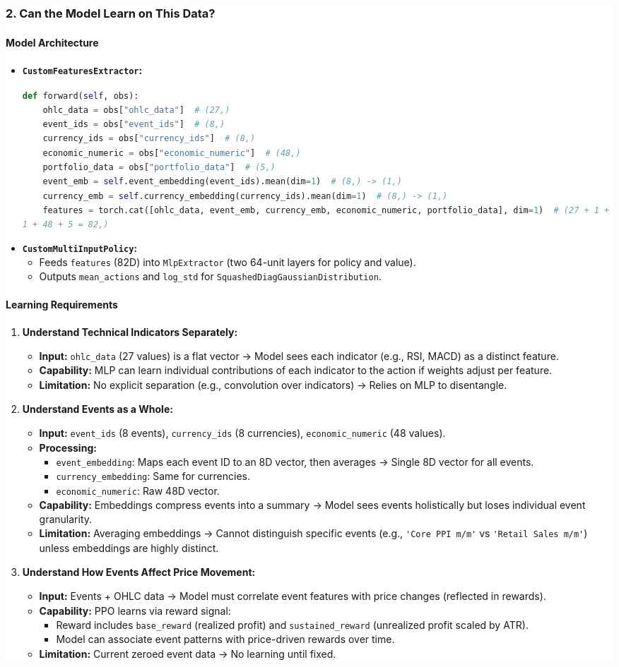 ### 2. Can the Model Learn on This Data?

#### Model Architecture

- **`CustomFeaturesExtractor`:**
  ```python
  def forward(self, obs):
      ohlc_data = obs["ohlc_data"]  # (27,)
      event_ids = obs["event_ids"]  # (8,)
      currency_ids = obs["currency_ids"]  # (8,)
      economic_numeric = obs["economic_numeric"]  # (48,)
      portfolio_data = obs["portfolio_data"]  # (5,)
      event_emb = self.event_embedding(event_ids).mean(dim=1)  # (8,) -> (1,)
      currency_emb = self.currency_embedding(currency_ids).mean(dim=1)  # (8,) -> (1,)
      features = torch.cat([ohlc_data, event_emb, currency_emb, economic_numeric, portfolio_data], dim=1)  # (27 + 1 + 1 + 48 + 5 = 82,)
  ```
- **`CustomMultiInputPolicy`:**
  - Feeds `features` (82D) into `MlpExtractor` (two 64-unit layers for policy and value).
  - Outputs `mean_actions` and `log_std` for `SquashedDiagGaussianDistribution`.

#### Learning Requirements

1. **Understand Technical Indicators Separately:**

   - **Input:** `ohlc_data` (27 values) is a flat vector → Model sees each indicator (e.g., RSI, MACD) as a distinct feature.
   - **Capability:** MLP can learn individual contributions of each indicator to the action if weights adjust per feature.
   - **Limitation:** No explicit separation (e.g., convolution over indicators) → Relies on MLP to disentangle.

2. **Understand Events as a Whole:**

   - **Input:** `event_ids` (8 events), `currency_ids` (8 currencies), `economic_numeric` (48 values).
   - **Processing:**
     - `event_embedding`: Maps each event ID to an 8D vector, then averages → Single 8D vector for all events.
     - `currency_embedding`: Same for currencies.
     - `economic_numeric`: Raw 48D vector.
   - **Capability:** Embeddings compress events into a summary → Model sees events holistically but loses individual event granularity.
   - **Limitation:** Averaging embeddings → Cannot distinguish specific events (e.g., `'Core PPI m/m'` vs `'Retail Sales m/m'`) unless embeddings are highly distinct.

3. **Understand How Events Affect Price Movement:**
   - **Input:** Events + OHLC data → Model must correlate event features with price changes (reflected in rewards).
   - **Capability:** PPO learns via reward signal:
     - Reward includes `base_reward` (realized profit) and `sustained_reward` (unrealized profit scaled by ATR).
     - Model can associate event patterns with price-driven rewards over time.
   - **Limitation:** Current zeroed event data → No learning until fixed.
